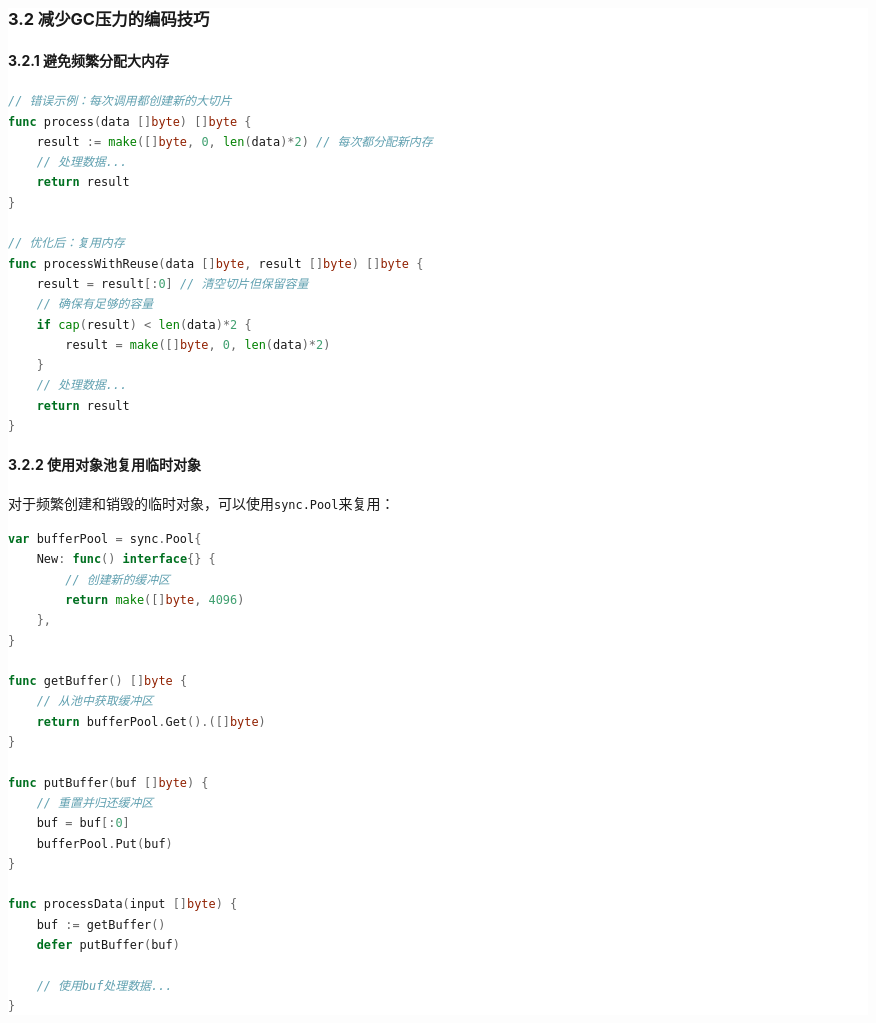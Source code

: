 ### 3.2 减少GC压力的编码技巧

#### 3.2.1 避免频繁分配大内存

```go
// 错误示例：每次调用都创建新的大切片
func process(data []byte) []byte {
    result := make([]byte, 0, len(data)*2) // 每次都分配新内存
    // 处理数据...
    return result
}

// 优化后：复用内存
func processWithReuse(data []byte, result []byte) []byte {
    result = result[:0] // 清空切片但保留容量
    // 确保有足够的容量
    if cap(result) < len(data)*2 {
        result = make([]byte, 0, len(data)*2)
    }
    // 处理数据...
    return result
}
```

#### 3.2.2 使用对象池复用临时对象

对于频繁创建和销毁的临时对象，可以使用`sync.Pool`来复用：

```go
var bufferPool = sync.Pool{
    New: func() interface{} {
        // 创建新的缓冲区
        return make([]byte, 4096)
    },
}

func getBuffer() []byte {
    // 从池中获取缓冲区
    return bufferPool.Get().([]byte)
}

func putBuffer(buf []byte) {
    // 重置并归还缓冲区
    buf = buf[:0]
    bufferPool.Put(buf)
}

func processData(input []byte) {
    buf := getBuffer()
    defer putBuffer(buf)
    
    // 使用buf处理数据...
}
```
